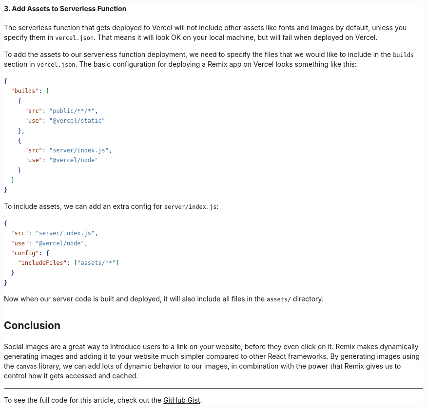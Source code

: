#### 3. Add Assets to Serverless Function

The serverless function that gets deployed to Vercel will not include other assets like fonts
and images by default, unless you specify them in `vercel.json`. That means it will look OK on
your local machine, but will fail when deployed on Vercel.

To add the assets to our serverless function deployment, we need to specify the files that we
would like to include in the `builds` section in `vercel.json`. The basic configuration for
deploying a Remix app on Vercel looks something like this:

```json
{
  "builds": [
    {
      "src": "public/**/*",
      "use": "@vercel/static"
    },
    {
      "src": "server/index.js",
      "use": "@vercel/node"
    }
  ]
}
```

To include assets, we can add an extra config for `server/index.js`:

```json
{
  "src": "server/index.js",
  "use": "@vercel/node",
  "config": {
    "includeFiles": ["assets/**"]
  }
}
```

Now when our server code is built and deployed, it will also include all files in the `assets/` directory.

## Conclusion

Social images are a great way to introduce users to a link on your website, before they even click on it. Remix
makes dynamically generating images and adding it to your website much simpler compared to other React frameworks.
By generating images using the `canvas` library, we can add lots of dynamic behavior to our images, in combination
with the power that Remix gives us to control how it gets accessed and cached.

---

To see the full code for this article, check out the [GitHub Gist](https://gist.github.com/camchenry/0c58cee48bcb0a9d74a412e7e73b4ca9).
